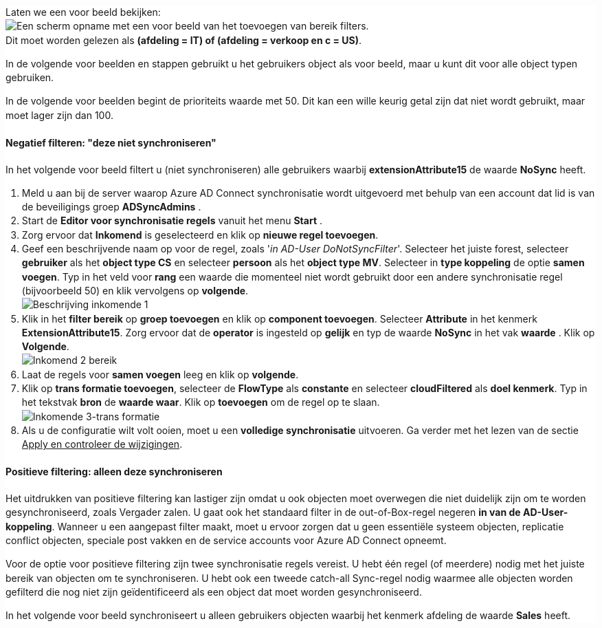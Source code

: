 Laten we een voor beeld bekijken:  
![Een scherm opname met een voor beeld van het toevoegen van bereik filters.](./media/how-to-connect-sync-configure-filtering/scope.png)  
Dit moet worden gelezen als **(afdeling = IT) of (afdeling = verkoop en c = US)**.

In de volgende voor beelden en stappen gebruikt u het gebruikers object als voor beeld, maar u kunt dit voor alle object typen gebruiken.

In de volgende voor beelden begint de prioriteits waarde met 50. Dit kan een wille keurig getal zijn dat niet wordt gebruikt, maar moet lager zijn dan 100.

#### <a name="negative-filtering-do-not-sync-these"></a>Negatief filteren: "deze niet synchroniseren"
In het volgende voor beeld filtert u (niet synchroniseren) alle gebruikers waarbij **extensionAttribute15** de waarde **NoSync** heeft.

1. Meld u aan bij de server waarop Azure AD Connect synchronisatie wordt uitgevoerd met behulp van een account dat lid is van de beveiligings groep **ADSyncAdmins** .
2. Start de **Editor voor synchronisatie regels** vanuit het menu **Start** .
3. Zorg ervoor dat **Inkomend** is geselecteerd en klik op **nieuwe regel toevoegen**.
4. Geef een beschrijvende naam op voor de regel, zoals '*in AD-User DoNotSyncFilter*'. Selecteer het juiste forest, selecteer **gebruiker** als het **object type CS** en selecteer **persoon** als het **object type MV**. Selecteer in **type koppeling** de optie **samen voegen**. Typ in het veld voor **rang** een waarde die momenteel niet wordt gebruikt door een andere synchronisatie regel (bijvoorbeeld 50) en klik vervolgens op **volgende**.  
   ![Beschrijving inkomende 1](./media/how-to-connect-sync-configure-filtering/inbound1.png)  
5. Klik in het **filter bereik** op **groep toevoegen** en klik op **component toevoegen**. Selecteer **Attribute** in het kenmerk **ExtensionAttribute15**. Zorg ervoor dat de **operator** is ingesteld op **gelijk** en typ de waarde **NoSync** in het vak **waarde** . Klik op **Volgende**.  
   ![Inkomend 2 bereik](./media/how-to-connect-sync-configure-filtering/inbound2.png)  
6. Laat de regels voor **samen voegen** leeg en klik op **volgende**.
7. Klik op **trans formatie toevoegen**, selecteer de **FlowType** als **constante** en selecteer **cloudFiltered** als **doel kenmerk**. Typ in het tekstvak **bron** de **waarde waar**. Klik op **toevoegen** om de regel op te slaan.  
   ![Inkomende 3-trans formatie](./media/how-to-connect-sync-configure-filtering/inbound3.png)
8. Als u de configuratie wilt volt ooien, moet u een **volledige synchronisatie** uitvoeren. Ga verder met het lezen van de sectie [Apply en controleer de wijzigingen](#apply-and-verify-changes).

#### <a name="positive-filtering-only-sync-these"></a>Positieve filtering: alleen deze synchroniseren
Het uitdrukken van positieve filtering kan lastiger zijn omdat u ook objecten moet overwegen die niet duidelijk zijn om te worden gesynchroniseerd, zoals Vergader zalen. U gaat ook het standaard filter in de out-of-Box-regel negeren **in van de AD-User-koppeling**. Wanneer u een aangepast filter maakt, moet u ervoor zorgen dat u geen essentiële systeem objecten, replicatie conflict objecten, speciale post vakken en de service accounts voor Azure AD Connect opneemt.

Voor de optie voor positieve filtering zijn twee synchronisatie regels vereist. U hebt één regel (of meerdere) nodig met het juiste bereik van objecten om te synchroniseren. U hebt ook een tweede catch-all Sync-regel nodig waarmee alle objecten worden gefilterd die nog niet zijn geïdentificeerd als een object dat moet worden gesynchroniseerd.

In het volgende voor beeld synchroniseert u alleen gebruikers objecten waarbij het kenmerk afdeling de waarde **Sales** heeft.
